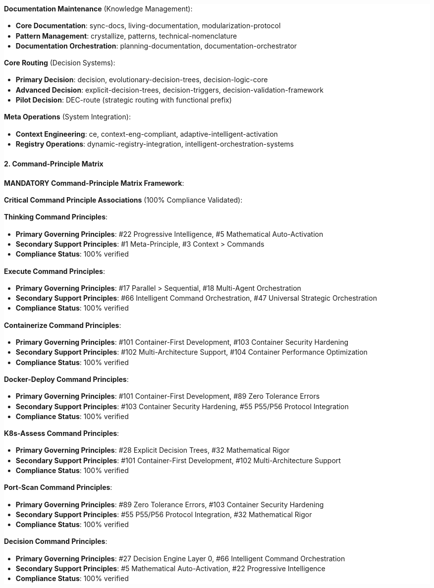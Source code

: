 **Documentation Maintenance** (Knowledge Management):
- **Core Documentation**: sync-docs, living-documentation, modularization-protocol
- **Pattern Management**: crystallize, patterns, technical-nomenclature
- **Documentation Orchestration**: planning-documentation, documentation-orchestrator

**Core Routing** (Decision Systems):
- **Primary Decision**: decision, evolutionary-decision-trees, decision-logic-core
- **Advanced Decision**: explicit-decision-trees, decision-triggers, decision-validation-framework
- **Pilot Decision**: DEC-route (strategic routing with functional prefix)

**Meta Operations** (System Integration):
- **Context Engineering**: ce, context-eng-compliant, adaptive-intelligent-activation
- **Registry Operations**: dynamic-registry-integration, intelligent-orchestration-systems

#### **2. Command-Principle Matrix**
**MANDATORY Command-Principle Matrix Framework**:

**Critical Command Principle Associations** (100% Compliance Validated):

**Thinking Command Principles**:
- **Primary Governing Principles**: #22 Progressive Intelligence, #5 Mathematical Auto-Activation
- **Secondary Support Principles**: #1 Meta-Principle, #3 Context > Commands
- **Compliance Status**: 100% verified

**Execute Command Principles**:
- **Primary Governing Principles**: #17 Parallel > Sequential, #18 Multi-Agent Orchestration
- **Secondary Support Principles**: #66 Intelligent Command Orchestration, #47 Universal Strategic Orchestration
- **Compliance Status**: 100% verified

**Containerize Command Principles**:
- **Primary Governing Principles**: #101 Container-First Development, #103 Container Security Hardening
- **Secondary Support Principles**: #102 Multi-Architecture Support, #104 Container Performance Optimization
- **Compliance Status**: 100% verified

**Docker-Deploy Command Principles**:
- **Primary Governing Principles**: #101 Container-First Development, #89 Zero Tolerance Errors
- **Secondary Support Principles**: #103 Container Security Hardening, #55 P55/P56 Protocol Integration
- **Compliance Status**: 100% verified

**K8s-Assess Command Principles**:
- **Primary Governing Principles**: #28 Explicit Decision Trees, #32 Mathematical Rigor
- **Secondary Support Principles**: #101 Container-First Development, #102 Multi-Architecture Support
- **Compliance Status**: 100% verified

**Port-Scan Command Principles**:
- **Primary Governing Principles**: #89 Zero Tolerance Errors, #103 Container Security Hardening
- **Secondary Support Principles**: #55 P55/P56 Protocol Integration, #32 Mathematical Rigor
- **Compliance Status**: 100% verified

**Decision Command Principles**:
- **Primary Governing Principles**: #27 Decision Engine Layer 0, #66 Intelligent Command Orchestration
- **Secondary Support Principles**: #5 Mathematical Auto-Activation, #22 Progressive Intelligence
- **Compliance Status**: 100% verified

